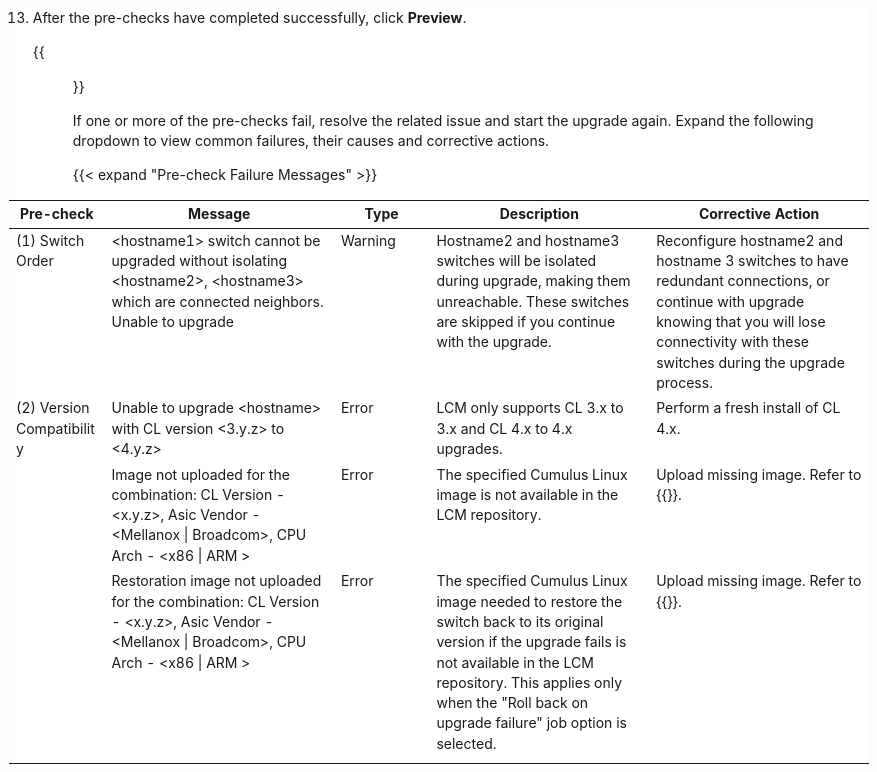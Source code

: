 13. After the pre-checks have completed successfully, click **Preview**.

    {{<figure src="/images/netq/lcm-upgrade-switches-precheck-tab-success-300.png" width="500">}}

    If one or more of the pre-checks fail, resolve the related issue and start the upgrade again. Expand the following dropdown to view common failures, their causes and corrective actions.

    {{< expand "Pre-check Failure Messages"  >}}

<table>
<colgroup>
<col style="width: 10%" />
<col style="width: 24%" />
<col style="width: 10%" />
<col style="width: 23%" />
<col style="width: 23%" />
</colgroup>
<thead>
<tr>
<th>Pre-check</th>
<th>Message</th>
<th>Type</th>
<th>Description</th>
<th>Corrective Action</th>
</tr>
</thead>
<tbody>
<tr>
<td>(1) Switch Order</td>
<td>&lt;hostname1&gt; switch cannot be upgraded without isolating &lt;hostname2&gt;, &lt;hostname3&gt; which are connected neighbors. Unable to upgrade</td>
<td>Warning</td>
<td>Hostname2 and hostname3 switches will be isolated during upgrade, making them unreachable. These switches are skipped if you continue with the upgrade.</td>
<td>Reconfigure hostname2 and hostname 3 switches to have redundant connections, or continue with upgrade knowing that you will lose connectivity with these switches during the upgrade process.</td>
</tr>
<tr>
<td>(2) Version Compatibility</td>
<td>Unable to upgrade &lt;hostname&gt; with CL version &lt;3.y.z&gt; to &lt;4.y.z&gt;</td>
<td>Error</td>
<td>LCM only supports CL 3.x to 3.x and CL 4.x to 4.x upgrades.</td>
<td>Perform a fresh install of CL 4.x.</td>
</tr>
<tr>
<td></td>
<td>Image not uploaded for the combination: CL Version - &lt;x.y.z&gt;, Asic Vendor - &lt;Mellanox | Broadcom&gt;, CPU Arch - &lt;x86 | ARM &gt;</td>
<td>Error</td>
<td>The specified Cumulus Linux image is not available in the LCM repository.</td>
<td>Upload missing image. Refer to {{<link title="#Upload Images" text="Upload Images">}}.</td>
</tr>
<tr>
<td></td>
<td>Restoration image not uploaded for the combination: CL Version - &lt;x.y.z&gt;, Asic Vendor - &lt;Mellanox | Broadcom&gt;, CPU Arch - &lt;x86 | ARM &gt;</td>
<td>Error</td>
<td>The specified Cumulus Linux image needed to restore the switch back to its original version if the upgrade fails is not available in the LCM repository. This applies only when the "Roll back on upgrade failure" job option is selected.</td>
<td>Upload missing image. Refer to {{<link title="#Upload Images" text="Upload Images">}}.</td>
</tr>
<tr>
<td></td>